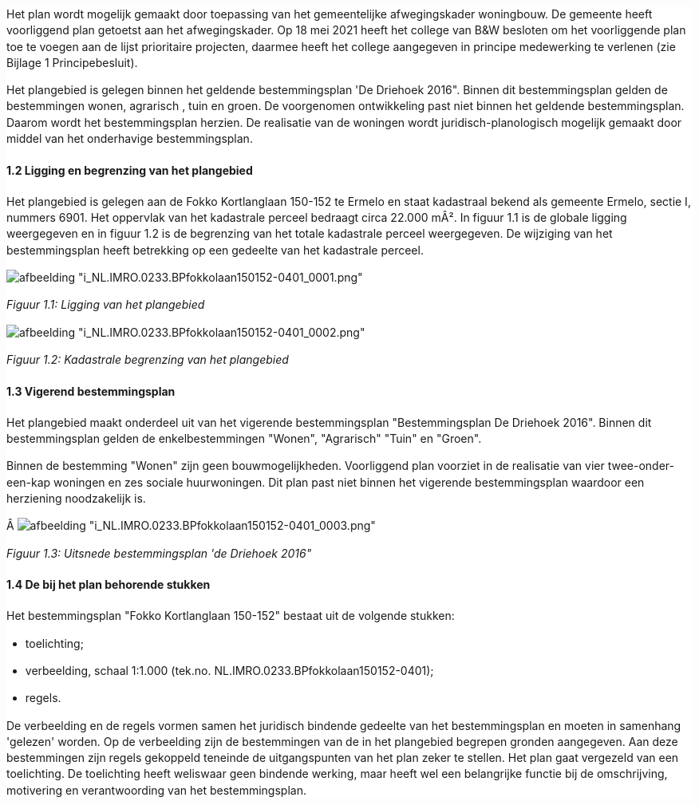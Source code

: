 Het plan wordt mogelijk gemaakt door toepassing van het gemeentelijke afwegingskader woningbouw. De gemeente heeft voorliggend plan getoetst aan het afwegingskader. Op 18 mei 2021 heeft het college van B\&W besloten om het voorliggende plan toe te voegen aan de lijst prioritaire projecten, daarmee heeft het college aangegeven in principe medewerking te verlenen (zie Bijlage 1 Principebesluit).

Het plangebied is gelegen binnen het geldende bestemmingsplan 'De Driehoek 2016". Binnen dit bestemmingsplan gelden de bestemmingen wonen, agrarisch , tuin en groen. De voorgenomen ontwikkeling past niet binnen het geldende bestemmingsplan. Daarom wordt het bestemmingsplan herzien. De realisatie van de woningen wordt juridisch\-planologisch mogelijk gemaakt door middel van het onderhavige bestemmingsplan.

#### 1\.2 Ligging en begrenzing van het plangebied

Het plangebied is gelegen aan de Fokko Kortlanglaan 150\-152 te Ermelo en staat kadastraal bekend als gemeente Ermelo, sectie I, nummers 6901\. Het oppervlak van het kadastrale perceel bedraagt circa 22\.000 mÂ². In figuur 1\.1 is de globale ligging weergegeven en in figuur 1\.2 is de begrenzing van het totale kadastrale perceel weergegeven. De wijziging van het bestemmingsplan heeft betrekking op een gedeelte van het kadastrale perceel.

![afbeelding "i_NL.IMRO.0233.BPfokkolaan150152-0401_0001.png"](i_NL.IMRO.0233.BPfokkolaan150152-0401_0001.png)

*Figuur 1\.1: Ligging van het plangebied*

![afbeelding "i_NL.IMRO.0233.BPfokkolaan150152-0401_0002.png"](i_NL.IMRO.0233.BPfokkolaan150152-0401_0002.png)

*Figuur 1\.2: Kadastrale begrenzing van het plangebied*

#### 1\.3 Vigerend bestemmingsplan

Het plangebied maakt onderdeel uit van het vigerende bestemmingsplan "Bestemmingsplan De Driehoek 2016". Binnen dit bestemmingsplan gelden de enkelbestemmingen "Wonen", "Agrarisch" "Tuin" en "Groen".

Binnen de bestemming "Wonen" zijn geen bouwmogelijkheden. Voorliggend plan voorziet in de realisatie van vier twee\-onder\-een\-kap woningen en zes sociale huurwoningen. Dit plan past niet binnen het vigerende bestemmingsplan waardoor een herziening noodzakelijk is.

Â ![afbeelding "i_NL.IMRO.0233.BPfokkolaan150152-0401_0003.png"](i_NL.IMRO.0233.BPfokkolaan150152-0401_0003.png)

*Figuur 1\.3: Uitsnede bestemmingsplan 'de Driehoek 2016"*

#### 1\.4 De bij het plan behorende stukken

Het bestemmingsplan "Fokko Kortlanglaan 150\-152" bestaat uit de volgende stukken:

* toelichting;

* verbeelding, schaal 1:1\.000 (tek.no. NL.IMRO.0233\.BPfokkolaan150152\-0401\);

* regels.

De verbeelding en de regels vormen samen het juridisch bindende gedeelte van het bestemmingsplan en moeten in samenhang 'gelezen' worden. Op de verbeelding zijn de bestemmingen van de in het plangebied begrepen gronden aangegeven. Aan deze bestemmingen zijn regels gekoppeld teneinde de uitgangspunten van het plan zeker te stellen. Het plan gaat vergezeld van een toelichting. De toelichting heeft weliswaar geen bindende werking, maar heeft wel een belangrijke functie bij de omschrijving, motivering en verantwoording van het bestemmingsplan.
